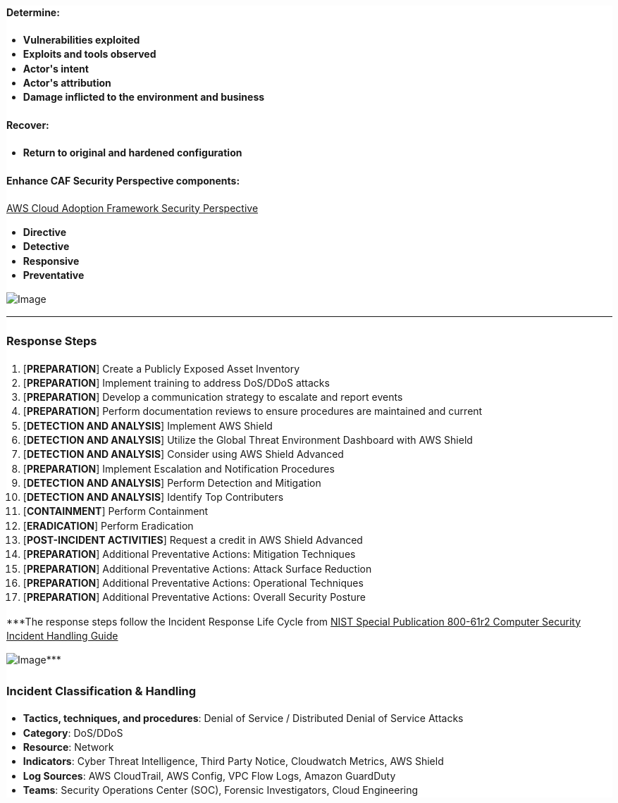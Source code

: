 #### Determine: 
* **Vulnerabilities exploited**
* **Exploits and tools observed**
* **Actor's intent**
* **Actor's attribution**
* **Damage inflicted to the environment and business**

#### Recover:

* **Return to original and hardened configuration**

#### Enhance CAF Security Perspective components:
[AWS Cloud Adoption Framework Security Perspective](https://docs.aws.amazon.com/whitepapers/latest/aws-caf-security-perspective/aws-caf-security-perspective.html)
* **Directive**
* **Detective**
* **Responsive**
* **Preventative**

![Image](/images/aws_caf.png)
* * *

### Response Steps
1. [**PREPARATION**] Create a Publicly Exposed Asset Inventory
2. [**PREPARATION**] Implement training to address DoS/DDoS attacks
3. [**PREPARATION**] Develop a communication strategy to escalate and report events
4. [**PREPARATION**] Perform documentation reviews to ensure procedures are maintained and current
5. [**DETECTION AND ANALYSIS**] Implement AWS Shield
6. [**DETECTION AND ANALYSIS**] Utilize the Global Threat Environment Dashboard with AWS Shield
7. [**DETECTION AND ANALYSIS**] Consider using AWS Shield Advanced
8. [**PREPARATION**] Implement Escalation and Notification Procedures
9. [**DETECTION AND ANALYSIS**] Perform Detection and Mitigation
10. [**DETECTION AND ANALYSIS**] Identify Top Contributers
11. [**CONTAINMENT**] Perform Containment
12. [**ERADICATION**] Perform Eradication
13. [**POST-INCIDENT ACTIVITIES**] Request a credit in AWS Shield Advanced
14. [**PREPARATION**] Additional Preventative Actions: Mitigation Techniques
15. [**PREPARATION**] Additional Preventative Actions: Attack Surface Reduction
16. [**PREPARATION**] Additional Preventative Actions: Operational Techniques
17. [**PREPARATION**] Additional Preventative Actions: Overall Security Posture

***The response steps follow the Incident Response Life Cycle from [NIST Special Publication 800-61r2 Computer Security Incident Handling Guide](https://nvlpubs.nist.gov/nistpubs/SpecialPublications/NIST.SP.800-61r2.pdf)  

![Image](/images/nist_life_cycle.png)***

### Incident Classification & Handling

* **Tactics, techniques, and procedures**: Denial of Service / Distributed Denial of Service Attacks
* **Category**: DoS/DDoS
* **Resource**: Network
* **Indicators**: Cyber Threat Intelligence, Third Party Notice, Cloudwatch Metrics, AWS Shield
* **Log Sources**: AWS CloudTrail, AWS Config, VPC Flow Logs, Amazon GuardDuty
* **Teams**: Security Operations Center (SOC), Forensic Investigators, Cloud Engineering
